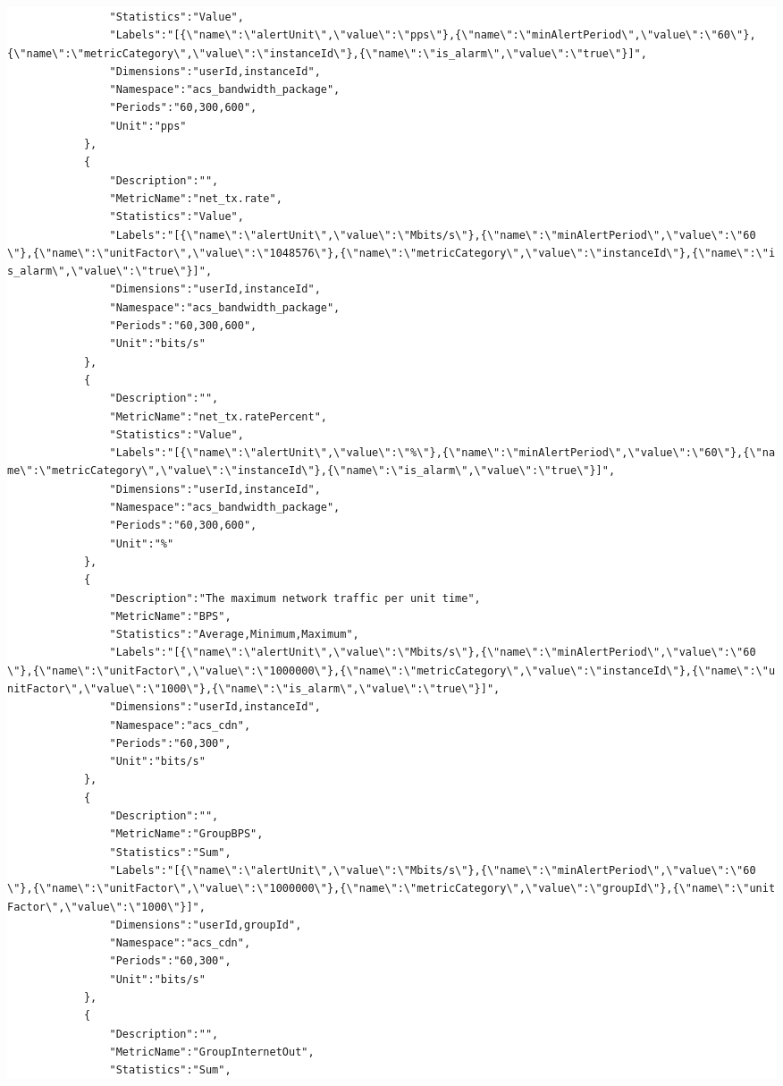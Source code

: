 ```
				"Statistics":"Value",
				"Labels":"[{\"name\":\"alertUnit\",\"value\":\"pps\"},{\"name\":\"minAlertPeriod\",\"value\":\"60\"},{\"name\":\"metricCategory\",\"value\":\"instanceId\"},{\"name\":\"is_alarm\",\"value\":\"true\"}]",
				"Dimensions":"userId,instanceId",
				"Namespace":"acs_bandwidth_package",
				"Periods":"60,300,600",
				"Unit":"pps"
			},
			{
				"Description":"",
				"MetricName":"net_tx.rate",
				"Statistics":"Value",
				"Labels":"[{\"name\":\"alertUnit\",\"value\":\"Mbits/s\"},{\"name\":\"minAlertPeriod\",\"value\":\"60\"},{\"name\":\"unitFactor\",\"value\":\"1048576\"},{\"name\":\"metricCategory\",\"value\":\"instanceId\"},{\"name\":\"is_alarm\",\"value\":\"true\"}]",
				"Dimensions":"userId,instanceId",
				"Namespace":"acs_bandwidth_package",
				"Periods":"60,300,600",
				"Unit":"bits/s"
			},
			{
				"Description":"",
				"MetricName":"net_tx.ratePercent",
				"Statistics":"Value",
				"Labels":"[{\"name\":\"alertUnit\",\"value\":\"%\"},{\"name\":\"minAlertPeriod\",\"value\":\"60\"},{\"name\":\"metricCategory\",\"value\":\"instanceId\"},{\"name\":\"is_alarm\",\"value\":\"true\"}]",
				"Dimensions":"userId,instanceId",
				"Namespace":"acs_bandwidth_package",
				"Periods":"60,300,600",
				"Unit":"%"
			},
			{
				"Description":"The maximum network traffic per unit time",
				"MetricName":"BPS",
				"Statistics":"Average,Minimum,Maximum",
				"Labels":"[{\"name\":\"alertUnit\",\"value\":\"Mbits/s\"},{\"name\":\"minAlertPeriod\",\"value\":\"60\"},{\"name\":\"unitFactor\",\"value\":\"1000000\"},{\"name\":\"metricCategory\",\"value\":\"instanceId\"},{\"name\":\"unitFactor\",\"value\":\"1000\"},{\"name\":\"is_alarm\",\"value\":\"true\"}]",
				"Dimensions":"userId,instanceId",
				"Namespace":"acs_cdn",
				"Periods":"60,300",
				"Unit":"bits/s"
			},
			{
				"Description":"",
				"MetricName":"GroupBPS",
				"Statistics":"Sum",
				"Labels":"[{\"name\":\"alertUnit\",\"value\":\"Mbits/s\"},{\"name\":\"minAlertPeriod\",\"value\":\"60\"},{\"name\":\"unitFactor\",\"value\":\"1000000\"},{\"name\":\"metricCategory\",\"value\":\"groupId\"},{\"name\":\"unitFactor\",\"value\":\"1000\"}]",
				"Dimensions":"userId,groupId",
				"Namespace":"acs_cdn",
				"Periods":"60,300",
				"Unit":"bits/s"
			},
			{
				"Description":"",
				"MetricName":"GroupInternetOut",
				"Statistics":"Sum",
```